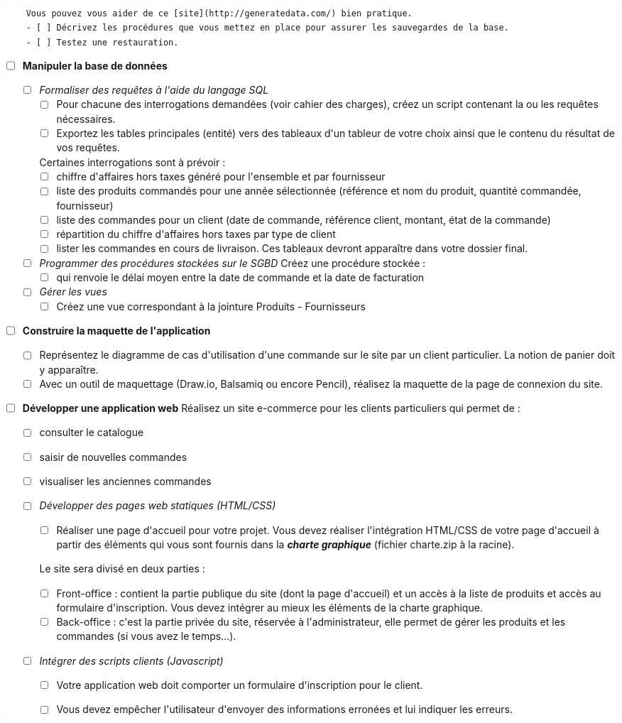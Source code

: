         Vous pouvez vous aider de ce [site](http://generatedata.com/) bien pratique.
        - [ ] Décrivez les procédures que vous mettez en place pour assurer les sauvegardes de la base.
        - [ ] Testez une restauration.


- [ ] **Manipuler la base de données**
    - [ ] _Formaliser des requêtes à l'aide du langage SQL_
        - [ ] Pour chacune des interrogations demandées (voir cahier des charges), créez un script contenant la ou les requêtes nécessaires.
        - [ ] Exportez les tables principales (entité) vers des tableaux d'un tableur de votre choix ainsi que le contenu du résultat de vos requêtes.

        Certaines interrogations sont à prévoir :
        - [ ] chiffre d'affaires hors taxes généré pour l'ensemble et par fournisseur
		- [ ] liste des produits commandés pour une année sélectionnée (référence et nom du produit, quantité commandée, fournisseur)
        - [ ] liste des commandes pour un client (date de commande, référence client, montant, état de la commande)
        - [ ] répartition du chiffre d'affaires hors taxes par type de client
        - [ ] lister les commandes en cours de livraison.
        Ces tableaux devront apparaître dans votre dossier final.

	- [ ] _Programmer des procédures stockées sur le SGBD_
		Créez une procédure stockée :
    	- [ ] qui renvoie le délai moyen entre la date de commande et la date de facturation

	- [ ] _Gérer les vues_
    	- [ ] Créez une vue correspondant à la jointure Produits - Fournisseurs

- [ ] **Construire la maquette de l'application**
    - [ ] Représentez le diagramme de cas d'utilisation d'une commande sur le site par un client particulier. La notion de panier doit y apparaître.
    - [ ] Avec un outil de maquettage (Draw.io, Balsamiq ou encore Pencil), réalisez la maquette de la page de connexion du site.

- [ ] **Développer une application web**
Réalisez un site e-commerce pour les clients particuliers qui permet de :

	- [ ] consulter le catalogue
	- [ ] saisir de nouvelles commandes
	- [ ] visualiser les anciennes commandes
		
    - [ ]  _Développer des pages web statiques (HTML/CSS)_
        - [ ] Réaliser une page d'accueil pour votre projet. Vous devez réaliser l'intégration HTML/CSS de votre page d'accueil à partir des éléments qui vous sont fournis dans la _**charte graphique**_ (fichier charte.zip à la racine).
		
		Le site sera divisé en deux parties :
        - [ ] Front-office : contient la partie publique du site (dont la page d'accueil) et un accès à la liste de produits et accès au formulaire d'inscription. Vous devez intégrer au mieux les éléments de la charte graphique.
        - [ ] Back-office : c'est la partie privée du site, réservée à l'administrateur, elle permet de gérer les produits et les commandes (si vous avez le temps...).
		
    - [ ] _Intégrer des scripts clients (Javascript)_
        - [ ] Votre application web doit comporter un formulaire d'inscription pour le client.
        - [ ] Vous devez empêcher l'utilisateur d'envoyer des informations erronées et lui indiquer les erreurs.
		